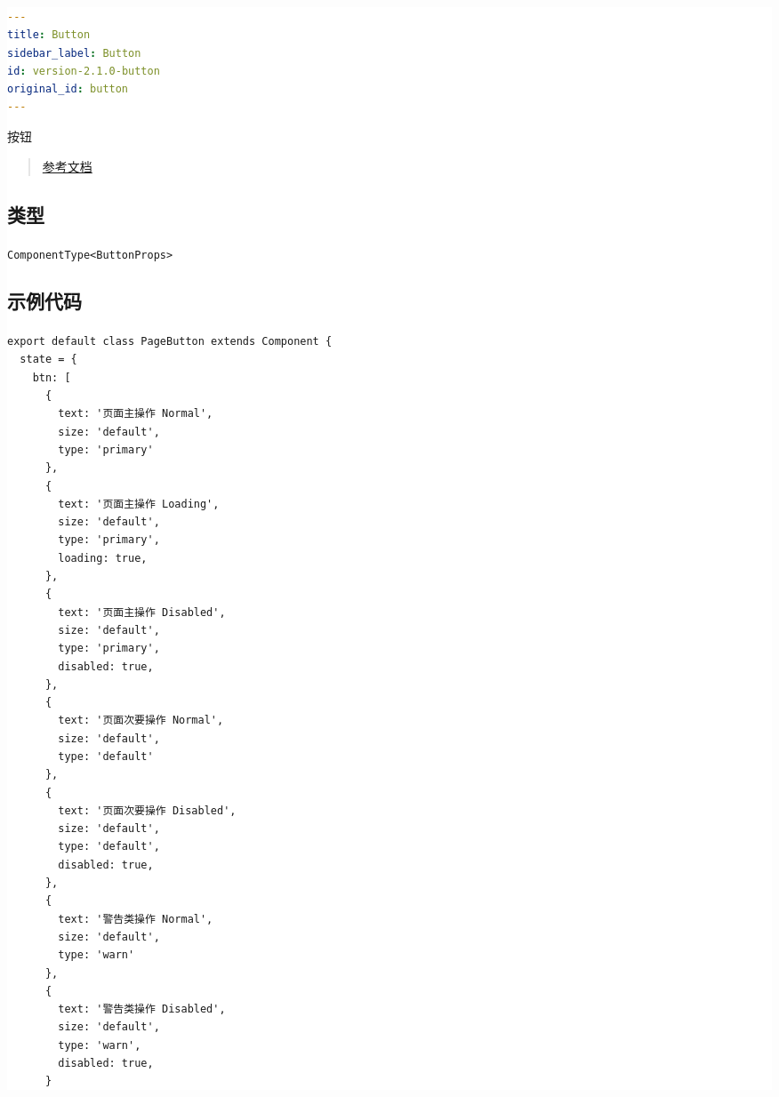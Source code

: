 ```yaml
---
title: Button
sidebar_label: Button
id: version-2.1.0-button
original_id: button
---
```


按钮

> [参考文档](https://developers.weixin.qq.com/miniprogram/dev/component/button.html)

## 类型

```tsx
ComponentType<ButtonProps>
```

## 示例代码

```tsx
export default class PageButton extends Component {
  state = {
    btn: [
      {
        text: '页面主操作 Normal',
        size: 'default',
        type: 'primary'
      },
      {
        text: '页面主操作 Loading',
        size: 'default',
        type: 'primary',
        loading: true,
      },
      {
        text: '页面主操作 Disabled',
        size: 'default',
        type: 'primary',
        disabled: true,
      },
      {
        text: '页面次要操作 Normal',
        size: 'default',
        type: 'default'
      },
      {
        text: '页面次要操作 Disabled',
        size: 'default',
        type: 'default',
        disabled: true,
      },
      {
        text: '警告类操作 Normal',
        size: 'default',
        type: 'warn'
      },
      {
        text: '警告类操作 Disabled',
        size: 'default',
        type: 'warn',
        disabled: true,
      }
```